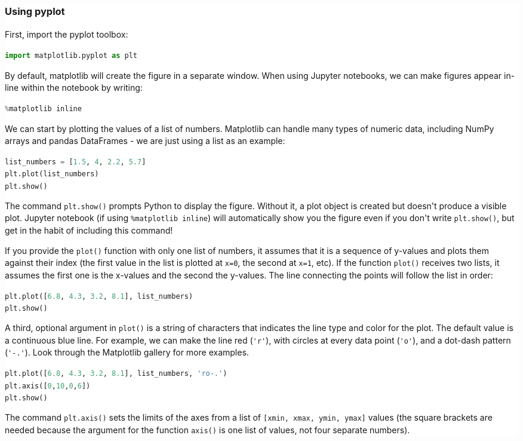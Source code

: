 ### Using pyplot

First, import the pyplot toolbox:

```python
import matplotlib.pyplot as plt
```

By default, matplotlib will create the figure in a separate window. When using
Jupyter notebooks, we can make figures appear in-line within the notebook by
writing:

```python
%matplotlib inline
```

We can start by plotting the values of a list of numbers. Matplotlib can handle
many types of numeric data, including NumPy arrays and pandas DataFrames - we
are just using a list as an example:

```python
list_numbers = [1.5, 4, 2.2, 5.7]
plt.plot(list_numbers)
plt.show()
```

The command `plt.show()` prompts Python to display the figure. Without it, 
a plot object is created but doesn't produce a visible plot. Jupyter
notebook (if using `%matplotlib inline`) will automatically show you the figure
even if you don't write `plt.show()`, but get in the habit of including this
command!

If you provide the `plot()` function with only one list of numbers, it assumes
that it is a sequence of y-values and plots them against their index (the first
value in the list is plotted at `x=0`, the second at `x=1`, etc). If the
function `plot()` receives two lists, it assumes the first one is the x-values
and the second the y-values. The line connecting the points will follow the list
in order:

```python
plt.plot([6.8, 4.3, 3.2, 8.1], list_numbers)
plt.show()
```

A third, optional argument in `plot()` is a string of characters that indicates
the line type and color for the plot. The default value is a continuous blue
line. For example, we can make the line red (`'r'`), with circles at every data
point (`'o'`), and a dot-dash pattern (`'-.'`). Look through the Matplotlib
gallery for more examples.

```python
plt.plot([6.8, 4.3, 3.2, 8.1], list_numbers, 'ro-.')
plt.axis([0,10,0,6])
plt.show()
```

The command `plt.axis()` sets the limits of the axes from a list of `[xmin,
xmax, ymin, ymax]` values (the square brackets are needed because the argument
for the function `axis()` is one list of values, not four separate numbers).
